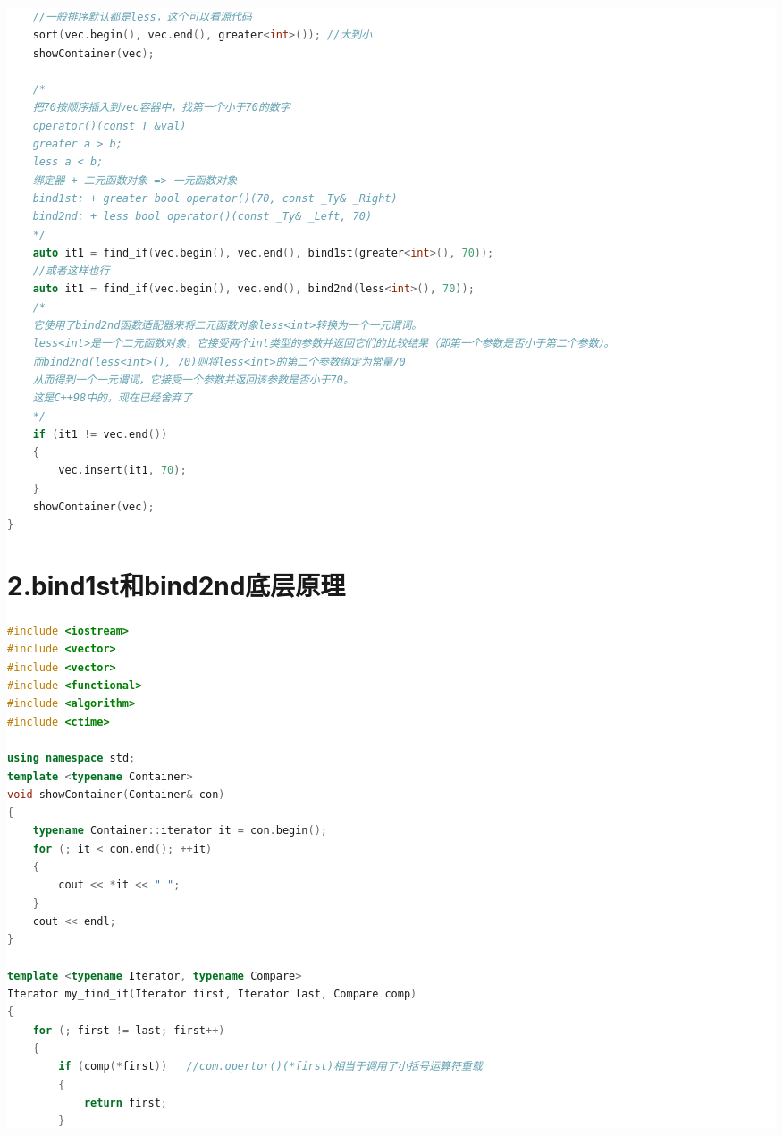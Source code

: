 ```cpp
	//一般排序默认都是less，这个可以看源代码
	sort(vec.begin(), vec.end(), greater<int>()); //大到小
	showContainer(vec);

	/*
	把70按顺序插入到vec容器中，找第一个小于70的数字
	operator()(const T &val)
	greater a > b;
	less a < b;
	绑定器 + 二元函数对象 => 一元函数对象
	bind1st: + greater bool operator()(70, const _Ty& _Right)
	bind2nd: + less bool operator()(const _Ty& _Left, 70)
	*/
	auto it1 = find_if(vec.begin(), vec.end(), bind1st(greater<int>(), 70));
	//或者这样也行
	auto it1 = find_if(vec.begin(), vec.end(), bind2nd(less<int>(), 70));
	/*
	它使用了bind2nd函数适配器来将二元函数对象less<int>转换为一个一元谓词。
	less<int>是一个二元函数对象，它接受两个int类型的参数并返回它们的比较结果（即第一个参数是否小于第二个参数）。
	而bind2nd(less<int>(), 70)则将less<int>的第二个参数绑定为常量70
	从而得到一个一元谓词，它接受一个参数并返回该参数是否小于70。
	这是C++98中的，现在已经舍弃了
	*/
	if (it1 != vec.end())
	{
		vec.insert(it1, 70);
	}
	showContainer(vec);
}
```

# 2.bind1st和bind2nd底层原理

```cpp
#include <iostream>
#include <vector>
#include <vector>
#include <functional>
#include <algorithm>
#include <ctime>

using namespace std;
template <typename Container>
void showContainer(Container& con)
{
	typename Container::iterator it = con.begin();
	for (; it < con.end(); ++it)
	{
		cout << *it << " ";
	}
	cout << endl;
}

template <typename Iterator, typename Compare>
Iterator my_find_if(Iterator first, Iterator last, Compare comp)
{
	for (; first != last; first++)
	{
		if (comp(*first))	//com.opertor()(*first)相当于调用了小括号运算符重载
		{
			return first;
		}
```